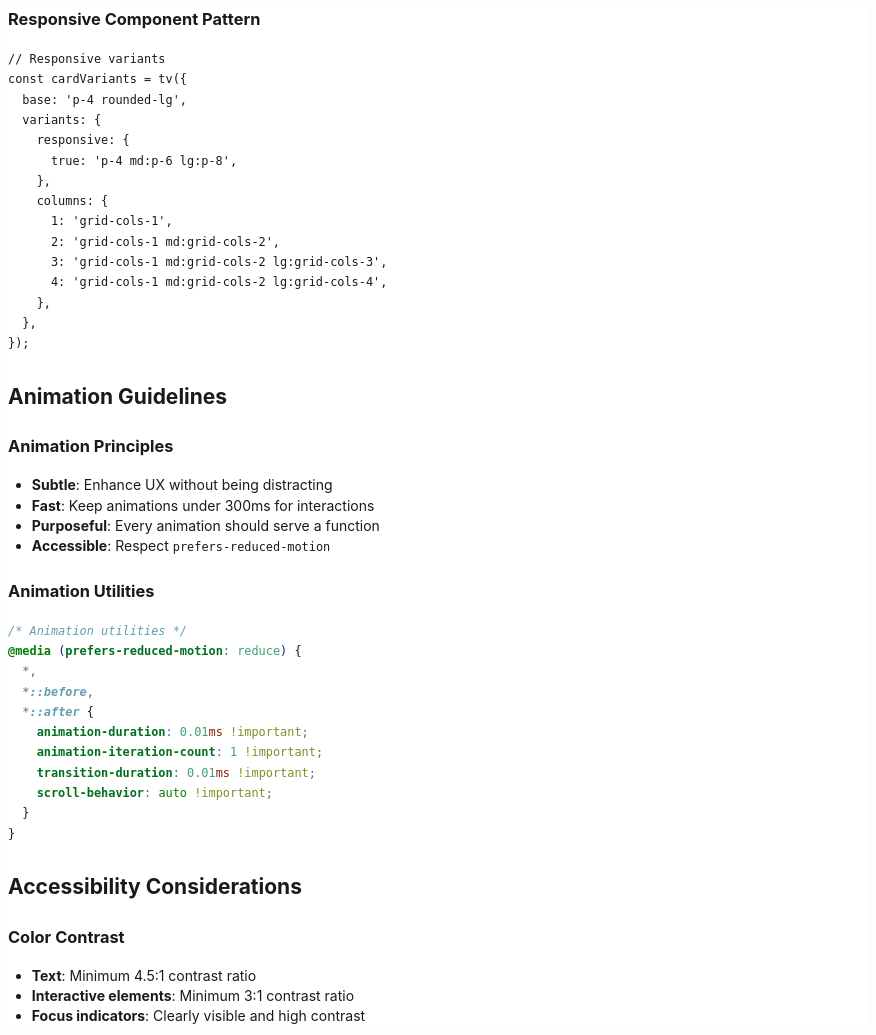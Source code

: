 ### Responsive Component Pattern

```tsx
// Responsive variants
const cardVariants = tv({
  base: 'p-4 rounded-lg',
  variants: {
    responsive: {
      true: 'p-4 md:p-6 lg:p-8',
    },
    columns: {
      1: 'grid-cols-1',
      2: 'grid-cols-1 md:grid-cols-2',
      3: 'grid-cols-1 md:grid-cols-2 lg:grid-cols-3',
      4: 'grid-cols-1 md:grid-cols-2 lg:grid-cols-4',
    },
  },
});
```

## Animation Guidelines

### Animation Principles

- **Subtle**: Enhance UX without being distracting
- **Fast**: Keep animations under 300ms for interactions
- **Purposeful**: Every animation should serve a function
- **Accessible**: Respect `prefers-reduced-motion`

### Animation Utilities

```css
/* Animation utilities */
@media (prefers-reduced-motion: reduce) {
  *,
  *::before,
  *::after {
    animation-duration: 0.01ms !important;
    animation-iteration-count: 1 !important;
    transition-duration: 0.01ms !important;
    scroll-behavior: auto !important;
  }
}
```

## Accessibility Considerations

### Color Contrast

- **Text**: Minimum 4.5:1 contrast ratio
- **Interactive elements**: Minimum 3:1 contrast ratio
- **Focus indicators**: Clearly visible and high contrast
